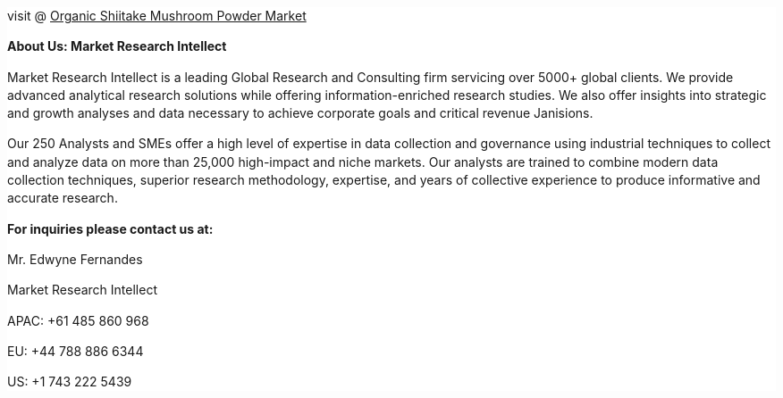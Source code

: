 visit&nbsp;@</strong>&nbsp;</span><span class="font-[700]"><a href="https://www.marketresearchintellect.com/product/global-organic-shiitake-mushroom-powder-market-size-and-forecast/?utm_source=Linkedin&utm_medium=822" target="_blank" data-tracking-control-name="article-ssr-frontend-pulse_little-text-block" data-tracking-will-navigate="" data-test-link="">Organic Shiitake Mushroom Powder Market</a></span></p><p><strong><span class="font-[700]">About Us: Market Research Intellect</span></strong></p><p><span class="">Market Research Intellect is a leading Global Research and Consulting firm servicing over 5000+ global clients. We provide advanced analytical research solutions while offering information-enriched research studies.&nbsp;</span>We also offer insights into strategic and growth analyses and data necessary to achieve corporate goals and critical revenue Janisions.</p><p><span class="">Our 250 Analysts and SMEs offer a high level of expertise in data collection and governance using industrial techniques to collect and analyze data on more than 25,000 high-impact and niche markets. Our analysts are trained to combine modern data collection techniques, superior research methodology, expertise, and years of collective experience to produce informative and accurate research.</span></p><p><strong>For inquiries please contact us at:</strong></p><p>Mr. Edwyne Fernandes</p><p>Market Research Intellect</p><p>APAC: +61 485 860 968</p><p>EU: +44 788 886 6344</p><p>US: +1 743 222 5439</p>